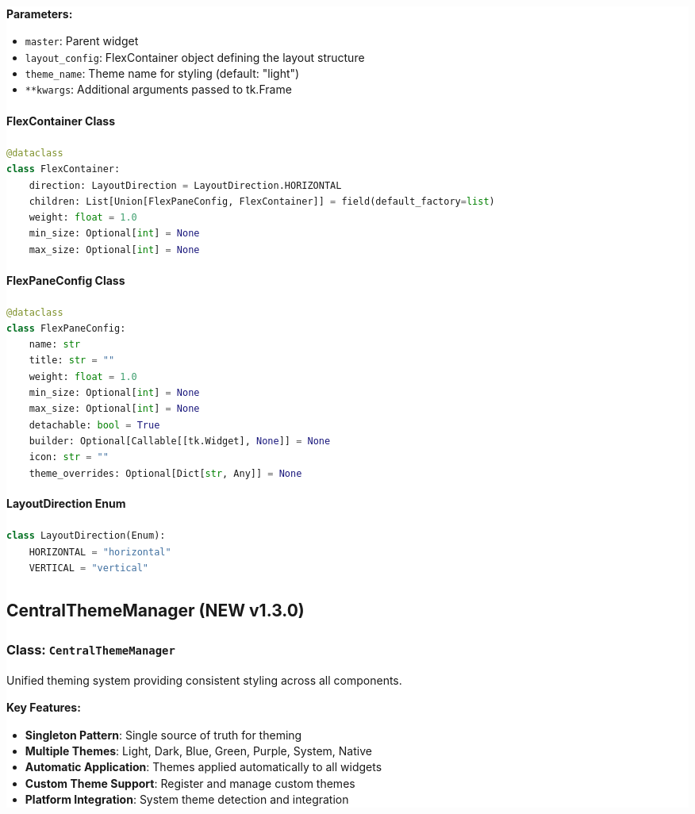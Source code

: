 **Parameters:**

- `master`: Parent widget
- `layout_config`: FlexContainer object defining the layout structure
- `theme_name`: Theme name for styling (default: "light")
- `**kwargs`: Additional arguments passed to tk.Frame

#### FlexContainer Class

```python
@dataclass
class FlexContainer:
    direction: LayoutDirection = LayoutDirection.HORIZONTAL
    children: List[Union[FlexPaneConfig, FlexContainer]] = field(default_factory=list)
    weight: float = 1.0
    min_size: Optional[int] = None
    max_size: Optional[int] = None
```

#### FlexPaneConfig Class

```python
@dataclass
class FlexPaneConfig:
    name: str
    title: str = ""
    weight: float = 1.0
    min_size: Optional[int] = None
    max_size: Optional[int] = None
    detachable: bool = True
    builder: Optional[Callable[[tk.Widget], None]] = None
    icon: str = ""
    theme_overrides: Optional[Dict[str, Any]] = None
```

#### LayoutDirection Enum

```python
class LayoutDirection(Enum):
    HORIZONTAL = "horizontal"
    VERTICAL = "vertical"
```

## CentralThemeManager (NEW v1.3.0)

### Class: `CentralThemeManager`

Unified theming system providing consistent styling across all components.

**Key Features:**

- **Singleton Pattern**: Single source of truth for theming
- **Multiple Themes**: Light, Dark, Blue, Green, Purple, System, Native
- **Automatic Application**: Themes applied automatically to all widgets
- **Custom Theme Support**: Register and manage custom themes
- **Platform Integration**: System theme detection and integration
